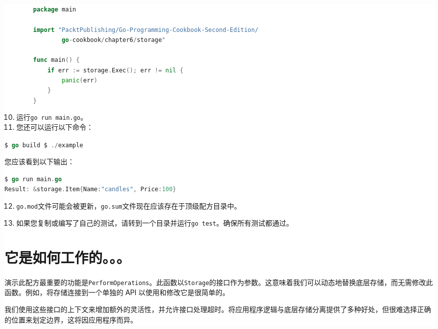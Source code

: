 ```go
        package main

        import "PacktPublishing/Go-Programming-Cookbook-Second-Edition/
                go-cookbook/chapter6/storage"

        func main() {
            if err := storage.Exec(); err != nil {
                panic(err)
            }
        }
```

10.  运行`go run main.go`。
11.  您还可以运行以下命令：

```go
$ go build $ ./example
```

您应该看到以下输出：

```go
$ go run main.go
Result: &storage.Item{Name:"candles", Price:100}
```

12.  `go.mod`文件可能会被更新，`go.sum`文件现在应该存在于顶级配方目录中。

13.  如果您复制或编写了自己的测试，请转到一个目录并运行`go test`。确保所有测试都通过。

# 它是如何工作的。。。

演示此配方最重要的功能是`PerformOperations`。此函数以`Storage`的接口作为参数。这意味着我们可以动态地替换底层存储，而无需修改此函数。例如，将存储连接到一个单独的 API 以使用和修改它是很简单的。

我们使用这些接口的上下文来增加额外的灵活性，并允许接口处理超时。将应用程序逻辑与底层存储分离提供了多种好处，但很难选择正确的位置来划定边界，这将因应用程序而异。